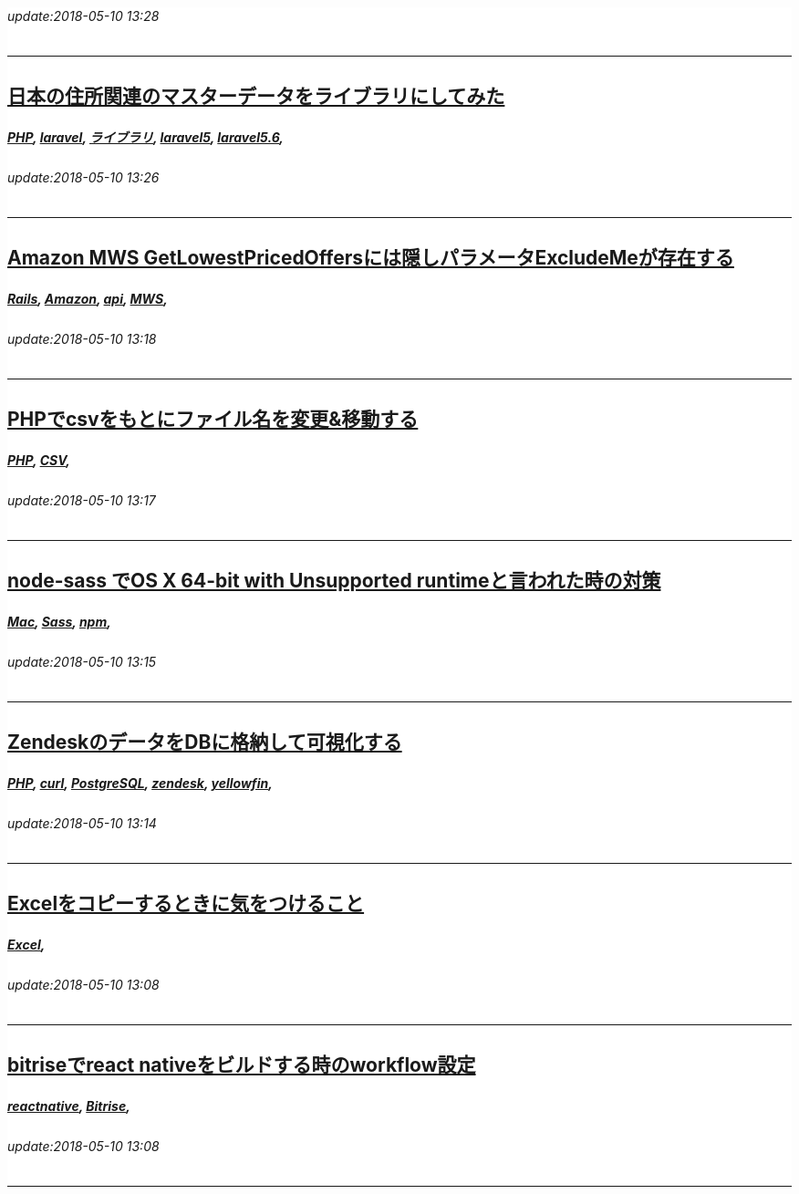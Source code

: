 ###### update:2018-05-10 13:28
---
## [日本の住所関連のマスターデータをライブラリにしてみた](https://qiita.com/yamaji_daisuke/items/63a77374588b3671d854)
##### [PHP](https://qiita.com/tags/PHP), [laravel](https://qiita.com/tags/laravel), [ライブラリ](https://qiita.com/tags/ライブラリ), [laravel5](https://qiita.com/tags/laravel5), [laravel5.6](https://qiita.com/tags/laravel5.6), 
###### update:2018-05-10 13:26
---
## [Amazon MWS GetLowestPricedOffersには隠しパラメータExcludeMeが存在する](https://qiita.com/ayies128/items/e6efba62484357fe5564)
##### [Rails](https://qiita.com/tags/Rails), [Amazon](https://qiita.com/tags/Amazon), [api](https://qiita.com/tags/api), [MWS](https://qiita.com/tags/MWS), 
###### update:2018-05-10 13:18
---
## [PHPでcsvをもとにファイル名を変更&移動する](https://qiita.com/spice/items/8b4f308c3a092d8a5b74)
##### [PHP](https://qiita.com/tags/PHP), [CSV](https://qiita.com/tags/CSV), 
###### update:2018-05-10 13:17
---
## [node-sass でOS X 64-bit with Unsupported runtimeと言われた時の対策](https://qiita.com/setouchi/items/d90cba83cbf317cf37e4)
##### [Mac](https://qiita.com/tags/Mac), [Sass](https://qiita.com/tags/Sass), [npm](https://qiita.com/tags/npm), 
###### update:2018-05-10 13:15
---
## [ZendeskのデータをDBに格納して可視化する](https://qiita.com/celery/items/b59b690e47dcbb852ab9)
##### [PHP](https://qiita.com/tags/PHP), [curl](https://qiita.com/tags/curl), [PostgreSQL](https://qiita.com/tags/PostgreSQL), [zendesk](https://qiita.com/tags/zendesk), [yellowfin](https://qiita.com/tags/yellowfin), 
###### update:2018-05-10 13:14
---
## [Excelをコピーするときに気をつけること](https://qiita.com/YamasakiKenta/items/e6dda00429ee7de36e09)
##### [Excel](https://qiita.com/tags/Excel), 
###### update:2018-05-10 13:08
---
## [bitriseでreact nativeをビルドする時のworkflow設定](https://qiita.com/ikarosu_chihaya/items/84b279be87933f86d064)
##### [reactnative](https://qiita.com/tags/reactnative), [Bitrise](https://qiita.com/tags/Bitrise), 
###### update:2018-05-10 13:08
---